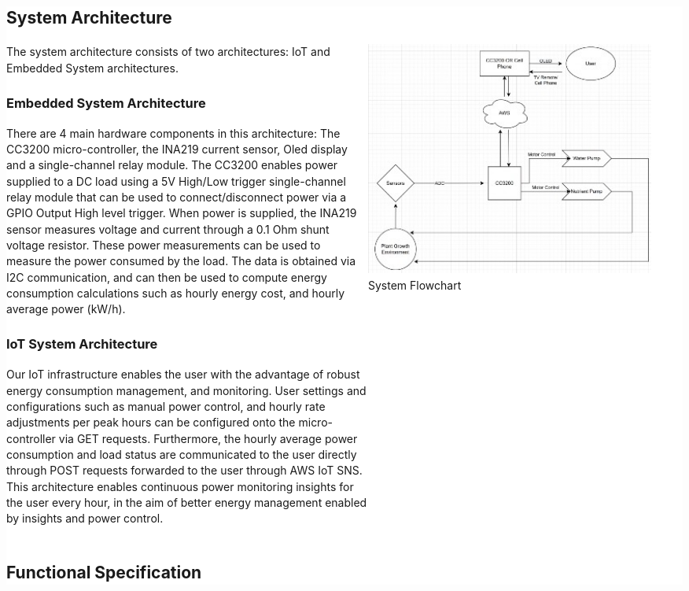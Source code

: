 ## System Architecture

<div style="display:flex;flex-wrap:wrap;justify-content:space-evenly;">
  <div style="display:inline-block;vertical-align:top;flex:1 0 400px;">
The system architecture consists of two architectures: IoT and Embedded System architectures.

### Embedded System Architecture
There are 4 main hardware components in this architecture: The CC3200 micro-controller, the INA219 current sensor, Oled display and a single-channel relay module.
The CC3200 enables power supplied to a DC load using a 5V High/Low trigger single-channel relay module that can be used to connect/disconnect power via a GPIO Output High level trigger. When power is supplied, the INA219 sensor measures voltage and current through a 0.1 Ohm shunt voltage resistor. These power measurements can be used to measure the power consumed by the load. The data is obtained via I2C communication, and can then be used to compute energy consumption calculations such as hourly energy cost, and hourly average power (kW/h).

### IoT System Architecture
Our IoT infrastructure enables the user with the advantage of robust energy consumption management, and monitoring. User settings and configurations such as manual power control, and hourly rate adjustments per peak hours can be configured onto the micro-controller via GET requests. Furthermore, the hourly average power consumption and load status are communicated to the user directly through POST requests forwarded to the user through AWS IoT SNS. 
This architecture enables continuous power monitoring insights for the user every hour, in the aim of better energy management enabled by insights and power control.

  </div>
  <div style="display:inline-block;vertical-align:top;flex:0 0 400px;">
    <div class="fig">
      <img src="./media/Image_005.jpg" style="width:90%;height:auto;" />
      <span class="caption">System Flowchart</span>
    </div>
  </div>
</div>

## Functional Specification
